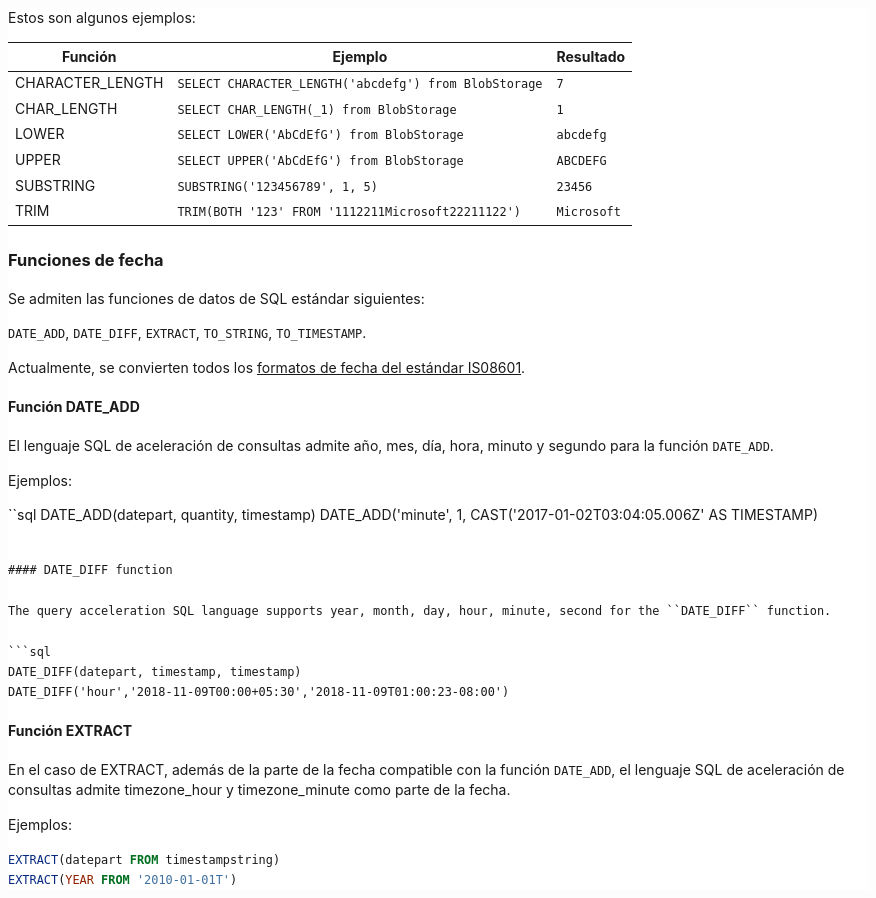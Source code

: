 Estos son algunos ejemplos:

|Función|Ejemplo|Resultado|
|---|---|---|
|CHARACTER_LENGTH|``SELECT CHARACTER_LENGTH('abcdefg') from BlobStorage`` |``7``|
|CHAR_LENGTH|``SELECT CHAR_LENGTH(_1) from BlobStorage``|``1``|
|LOWER|``SELECT LOWER('AbCdEfG') from BlobStorage``|``abcdefg``|
|UPPER|``SELECT UPPER('AbCdEfG') from BlobStorage``|``ABCDEFG``|
|SUBSTRING|``SUBSTRING('123456789', 1, 5)``|``23456``|
|TRIM|``TRIM(BOTH '123' FROM '1112211Microsoft22211122')``|``Microsoft``|

### <a name="date-functions"></a>Funciones de fecha

Se admiten las funciones de datos de SQL estándar siguientes:

``DATE_ADD``, ``DATE_DIFF``, ``EXTRACT``, ``TO_STRING``, ``TO_TIMESTAMP``.

Actualmente, se convierten todos los [formatos de fecha del estándar IS08601](https://www.w3.org/TR/NOTE-datetime). 

#### <a name="date_add-function"></a>Función DATE_ADD

El lenguaje SQL de aceleración de consultas admite año, mes, día, hora, minuto y segundo para la función ``DATE_ADD``.

Ejemplos:

``sql DATE_ADD(datepart, quantity, timestamp) DATE_ADD('minute', 1, CAST('2017-01-02T03:04:05.006Z' AS TIMESTAMP)
```

#### DATE_DIFF function

The query acceleration SQL language supports year, month, day, hour, minute, second for the ``DATE_DIFF`` function.

```sql
DATE_DIFF(datepart, timestamp, timestamp)
DATE_DIFF('hour','2018-11-09T00:00+05:30','2018-11-09T01:00:23-08:00') 
```

#### <a name="extract-function"></a>Función EXTRACT

En el caso de EXTRACT, además de la parte de la fecha compatible con la función ``DATE_ADD``, el lenguaje SQL de aceleración de consultas admite timezone_hour y timezone_minute como parte de la fecha.

Ejemplos:

```sql
EXTRACT(datepart FROM timestampstring)
EXTRACT(YEAR FROM '2010-01-01T')
```
